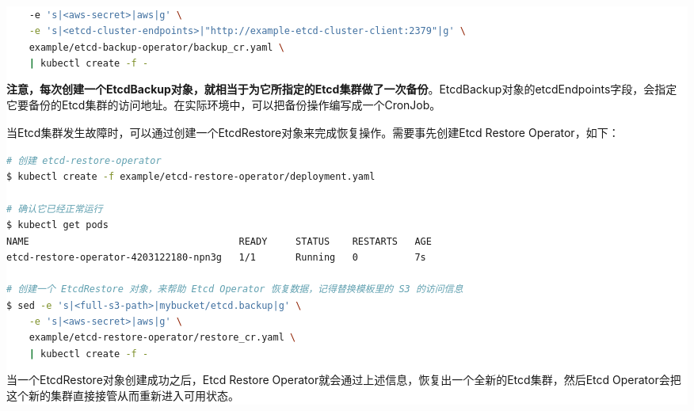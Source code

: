 ```bash
    -e 's|<aws-secret>|aws|g' \
    -e 's|<etcd-cluster-endpoints>|"http://example-etcd-cluster-client:2379"|g' \
    example/etcd-backup-operator/backup_cr.yaml \
    | kubectl create -f -
```

**注意，每次创建一个EtcdBackup对象，就相当于为它所指定的Etcd集群做了一次备份**。EtcdBackup对象的etcdEndpoints字段，会指定它要备份的Etcd集群的访问地址。在实际环境中，可以把备份操作编写成一个CronJob。

当Etcd集群发生故障时，可以通过创建一个EtcdRestore对象来完成恢复操作。需要事先创建Etcd Restore Operator，如下：

```bash
# 创建 etcd-restore-operator
$ kubectl create -f example/etcd-restore-operator/deployment.yaml

# 确认它已经正常运行
$ kubectl get pods
NAME                                     READY     STATUS    RESTARTS   AGE
etcd-restore-operator-4203122180-npn3g   1/1       Running   0          7s

# 创建一个 EtcdRestore 对象，来帮助 Etcd Operator 恢复数据，记得替换模板里的 S3 的访问信息
$ sed -e 's|<full-s3-path>|mybucket/etcd.backup|g' \
    -e 's|<aws-secret>|aws|g' \
    example/etcd-restore-operator/restore_cr.yaml \
    | kubectl create -f -
```

当一个EtcdRestore对象创建成功之后，Etcd Restore Operator就会通过上述信息，恢复出一个全新的Etcd集群，然后Etcd Operator会把这个新的集群直接接管从而重新进入可用状态。
